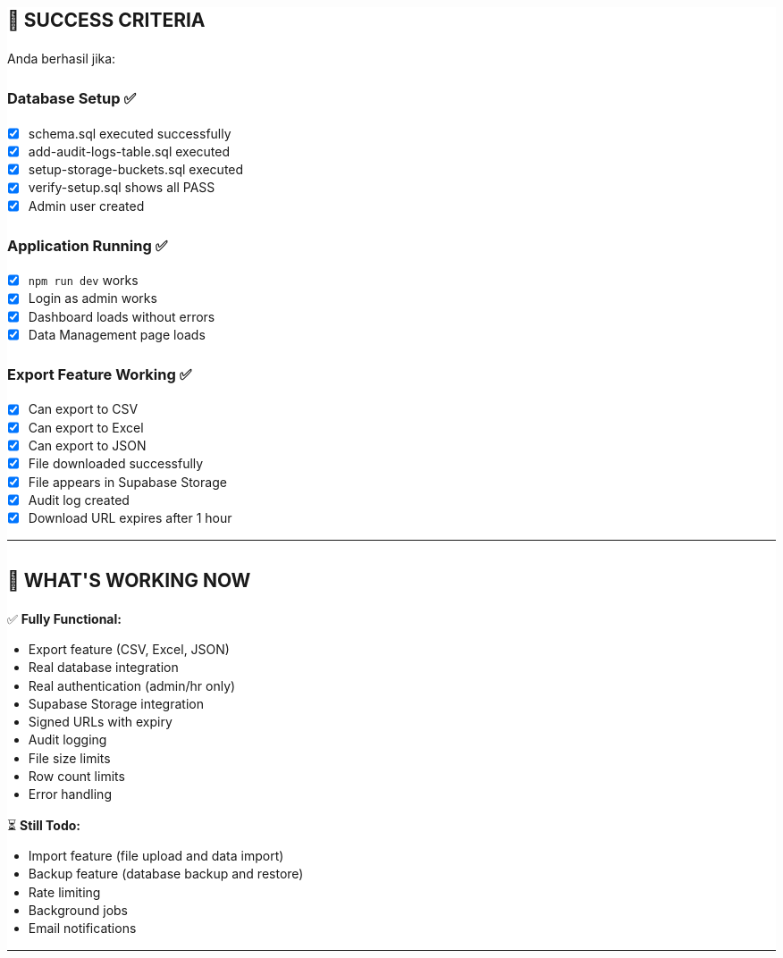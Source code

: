 
## 🎉 SUCCESS CRITERIA

Anda berhasil jika:

### Database Setup ✅
- [x] schema.sql executed successfully
- [x] add-audit-logs-table.sql executed
- [x] setup-storage-buckets.sql executed
- [x] verify-setup.sql shows all PASS
- [x] Admin user created

### Application Running ✅
- [x] `npm run dev` works
- [x] Login as admin works
- [x] Dashboard loads without errors
- [x] Data Management page loads

### Export Feature Working ✅
- [x] Can export to CSV
- [x] Can export to Excel
- [x] Can export to JSON
- [x] File downloaded successfully
- [x] File appears in Supabase Storage
- [x] Audit log created
- [x] Download URL expires after 1 hour

---

## 🚀 WHAT'S WORKING NOW

✅ **Fully Functional:**
- Export feature (CSV, Excel, JSON)
- Real database integration
- Real authentication (admin/hr only)
- Supabase Storage integration
- Signed URLs with expiry
- Audit logging
- File size limits
- Row count limits
- Error handling

⏳ **Still Todo:**
- Import feature (file upload and data import)
- Backup feature (database backup and restore)
- Rate limiting
- Background jobs
- Email notifications

---

